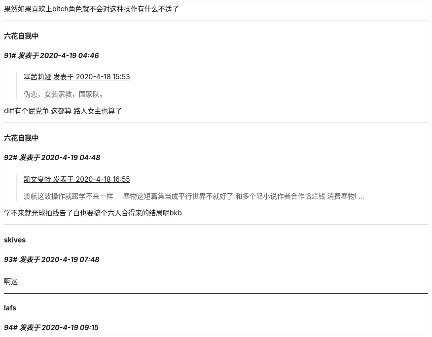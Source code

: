


果然如果喜欢上bitch角色就不会对这种操作有什么不适了







-----

####  六花自我中  
##### 91#       发表于 2020-4-19 04:46



<blockquote><a href="httphttps://bbs.saraba1st.com/2b/forum.php?mod=redirect&amp;goto=findpost&amp;pid=47124600&amp;ptid=1924801" target="_blank">塞茜莉娅 发表于 2020-4-18 15:53</a>

伪恋，女装家教，国家队。</blockquote>
ditf有个屁党争 这都算 路人女主也算了







-----

####  六花自我中  
##### 92#       发表于 2020-4-19 04:48



<blockquote><a href="httphttps://bbs.saraba1st.com/2b/forum.php?mod=redirect&amp;goto=findpost&amp;pid=47125086&amp;ptid=1924801" target="_blank">凯文夏特 发表于 2020-4-18 16:55</a>

渡航这波操作就跟学不来一样     春物这短篇集当成平行世界不就好了 和多个轻小说作者合作恰烂钱 消费春物I ...</blockquote>
学不来就光球拍线告了白也要搞个六人合得来的结局呢bkb







-----

####  skives  
##### 93#       发表于 2020-4-19 07:48




啊这







-----

####  lafs  
##### 94#       发表于 2020-4-19 09:15
